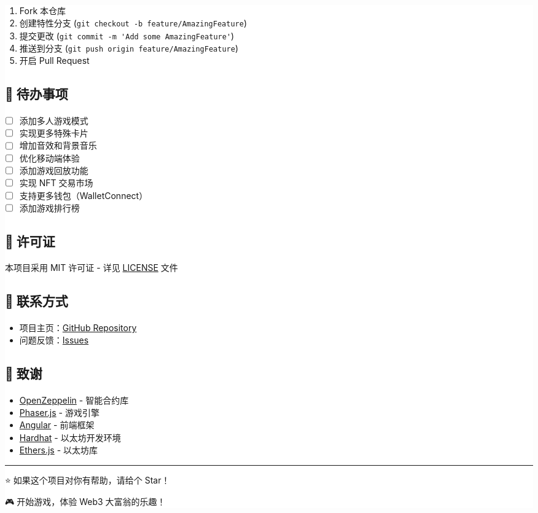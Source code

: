 1. Fork 本仓库
2. 创建特性分支 (`git checkout -b feature/AmazingFeature`)
3. 提交更改 (`git commit -m 'Add some AmazingFeature'`)
4. 推送到分支 (`git push origin feature/AmazingFeature`)
5. 开启 Pull Request

## 📝 待办事项

- [ ] 添加多人游戏模式
- [ ] 实现更多特殊卡片
- [ ] 增加音效和背景音乐
- [ ] 优化移动端体验
- [ ] 添加游戏回放功能
- [ ] 实现 NFT 交易市场
- [ ] 支持更多钱包（WalletConnect）
- [ ] 添加游戏排行榜

## 📄 许可证

本项目采用 MIT 许可证 - 详见 [LICENSE](LICENSE) 文件

## 👥 联系方式

- 项目主页：[GitHub Repository](https://github.com/yourusername/richman-web3)
- 问题反馈：[Issues](https://github.com/yourusername/richman-web3/issues)

## 🙏 致谢

- [OpenZeppelin](https://openzeppelin.com/) - 智能合约库
- [Phaser.js](https://phaser.io/) - 游戏引擎
- [Angular](https://angular.io/) - 前端框架
- [Hardhat](https://hardhat.org/) - 以太坊开发环境
- [Ethers.js](https://ethers.org/) - 以太坊库

---

⭐ 如果这个项目对你有帮助，请给个 Star！

🎮 开始游戏，体验 Web3 大富翁的乐趣！
